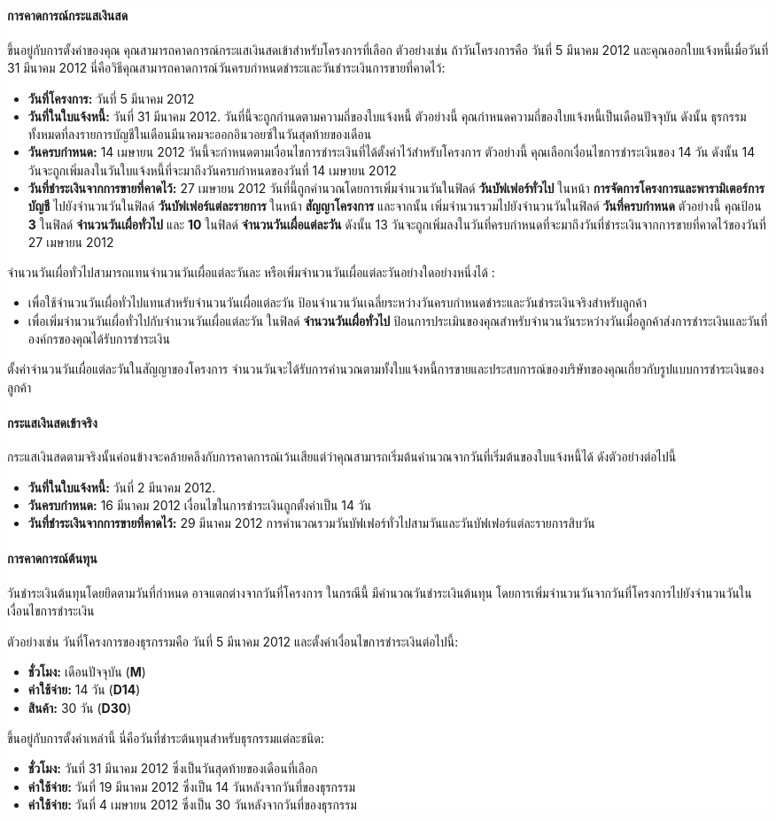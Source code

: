 #### <a name="cash-inflow-forecasting"></a>การคาดการณ์กระแสเงินสด

ขึ้นอยู่กับการตั้งค่าของคุณ คุณสามารถคาดการณ์กระแสเงินสดเข้าสำหรับโครงการที่เลือก ตัวอย่างเช่น ถ้าวันโครงการคือ วันที่ 5 มีนาคม 2012 และคุณออกใบแจ้งหนี้เมื่อวันที่ 31 มีนาคม 2012 นี่คือวิธีคุณสามารถคาดการณ์วันครบกำหนดชำระและวันชำระเงินการขายที่คาดไว้:

-   **วันที่โครงการ:** วันที่ 5 มีนาคม 2012
-   **วันที่ในใบแจ้งหนี้:** วันที่ 31 มีนาคม 2012. วันที่นี้จะถูกกำนดตามความถี่ของใบแจ้งหนี้ ตัวอย่างนี้ คุณกำหนดความถี่ของใบแจ้งหนี้เป็นเดือนปัจจุบัน ดังนั้น ธุรกรรมทั้งหมดที่ลงรายการบัญชีในเดือนมีนาคมจะออกอินวอยซ์ในวันสุดท้ายของเดือน
-   **วันครบกำหนด:** 14 เมษายน 2012 วันนี้จะกำหนดตามเงื่อนไขการชำระเงินที่ได้ตั้งค่าไว้สำหรับโครงการ ตัวอย่างนี้ คุณเลือกเงื่อนไขการชำระเงินของ 14 วัน ดังนั้น 14 วันจะถูกเพิ่มลงในวันใบแจ้งหนี้ที่จะมาถึงวันครบกำหนดของวันที่ 14 เมษายน 2012
-   **วันที่ชำระเงินจากการขายที่คาดไว้:** 27 เมษายน 2012 วันที่นี้ถูกคำนวณโดยการเพิ่มจำนวนวันในฟิลด์ **วันบัฟเฟอร์ทั่วไป** ในหน้า **การจัดการโครงการและพารามิเตอร์การบัญชี** ไปยังจำนวนวันในฟิลด์ **วันบัฟเฟอร์แต่ละรายการ** ในหน้า **สัญญาโครงการ** และจากนั้น เพิ่มจำนวนรวมไปยังจำนวนวันในฟิลด์ **วันที่ครบกำหนด** ตัวอย่างนี้ คุณป้อน **3** ในฟิลด์ **จำนวนวันเผื่อทั่วไป** และ **10** ในฟิลด์ **จำนวนวันเผื่อแต่ละวัน** ดังนั้น 13 วันจะถูกเพิ่มลงในวันที่ครบกำหนดที่จะมาถึงวันที่ชำระเงินจากการขายที่คาดไว้ของวันที่ 27 เมษายน 2012

จำนวนวันเผื่อทั่วไปสามารถแทนจำนวนวันเผื่อแต่ละวันละ หรือเพิ่มจำนวนวันเผื่อแต่ละวันอย่างใดอย่างหนึ่งได้ :

-   เพื่อใช้จำนวนวันเผื่อทั่วไปแทนสำหรับจำนวนวันเผื่อแต่ละวัน ป้อนจำนวนวันเฉลี่ยระหว่างวันครบกำหนดชำระและวันชำระเงินจริงสำหรับลูกค้า
-   เพื่อเพิ่มจำนวนวันเผื่อทั่วไปกับจำนวนวันเผื่อแต่ละวัน ในฟิลด์ **จำนวนวันเผื่อทั่วไป** ป้อนการประเมินของคุณสำหรับจำนวนวันระหว่างวันเมื่อลูกค้าส่งการชำระเงินและวันที่องค์กรของคุณได้รับการชำระเงิน

ตั้งค่าจำนวนวันเผื่อแต่ละวันในสัญญาของโครงการ จำนวนวันจะได้รับการคำนวณตามทั้งใบแจ้งหนี้การขายและประสบการณ์ของบริษัทของคุณเกี่ยวกับรูปแบบการชำระเงินของลูกค้า

#### <a name="actual-cash-inflow"></a>กระแสเงินสดเข้าจริง

กระแสเงินสดตามจริงนั้นค่อนข้างจะคล้ายคลึงกับการคาดการณ์เว้นเสียแต่ว่าคุณสามารถเริ่มต้นคำนวณจากวันที่เริ่มต้นของใบแจ้งหนี้ได้ ดังตัวอย่างต่อไปนี้

-   **วันที่ในใบแจ้งหนี้:** วันที่ 2 มีนาคม 2012.
-   **วันครบกำหนด:** 16 มีนาคม 2012 เงื่อนไขในการชำระเงินถูกตั้งค่าเป็น 14 วัน
-   **วันที่ชำระเงินจากการขายที่คาดไว้:** 29 มีนาคม 2012 การคำนวณรวมวันบัฟเฟอร์ทั่วไปสามวันและวันบัฟเฟอร์แต่ละรายการสิบวัน

#### <a name="cost-forecasting"></a>การคาดการณ์ต้นทุน

วันชำระเงินต้นทุนโดยยึดตามวันที่กำหนด อาจแตกต่างจากวันที่โครงการ ในกรณีนี้ มีคำนวณวันชำระเงินต้นทุน โดยการเพิ่มจำนวนวันจากวันที่โครงการไปยังจำนวนวันในเงื่อนไขการชำระเงิน 

ตัวอย่างเช่น วันที่โครงการของธุรกรรมคือ วันที่ 5 มีนาคม 2012 และตั้งค่าเงื่อนไขการชำระเงินต่อไปนี้:

-   **ชั่วโมง:** เดือนปัจจุบัน (**M**)
-   **ค่าใช้จ่าย:** 14 วัน (**D14**)
-   **สินค้า:** 30 วัน (**D30**)

ขึ้นอยู่กับการตั้งค่าเหล่านี้ นี่คือวันที่ชำระต้นทุนสำหรับธุรกรรมแต่ละชนิด:

-   **ชั่วโมง:** วันที่ 31 มีนาคม 2012 ซึ่งเป็นวันสุดท้ายของเดือนที่เลือก
-   **ค่าใช้จ่าย:** วันที่ 19 มีนาคม 2012 ซึ่งเป็น 14 วันหลังจากวันที่ของธุรกรรม
-   **ค่าใช้จ่าย:** วันที่ 4 เมษายน 2012 ซึ่งเป็น 30 วันหลังจากวันที่ของธุรกรรม
